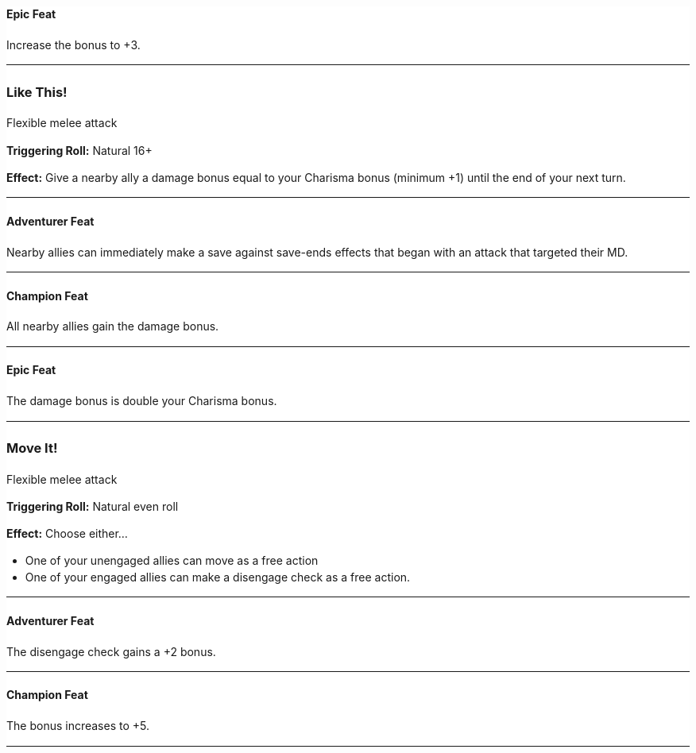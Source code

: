 #### Epic Feat

Increase the bonus to +3.

---

### Like This!

Flexible melee attack

**Triggering Roll:** Natural 16+

**Effect:** Give a nearby ally a damage bonus equal to your Charisma bonus (minimum +1) until the end of your next turn.

---

#### Adventurer Feat

Nearby allies can immediately make a save against save-ends effects that began with an attack that targeted their MD.

---

#### Champion Feat

All nearby allies gain the damage bonus.

---

#### Epic Feat

The damage bonus is double your Charisma bonus.

---

### Move It!

Flexible melee attack

**Triggering Roll:** Natural even roll

**Effect:** Choose either…

- One of your unengaged allies can move as a free action
- One of your engaged allies can make a disengage check as a free action.

---

#### Adventurer Feat

The disengage check gains a +2 bonus.

---

#### Champion Feat

The bonus increases to +5.

---